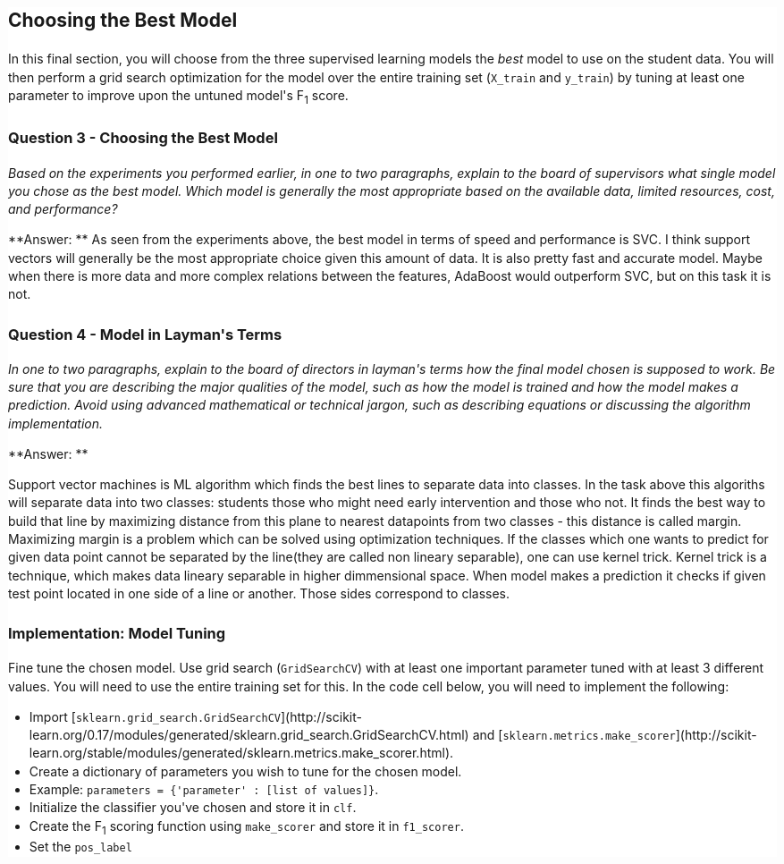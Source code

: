 ## Choosing the Best Model
In this final section, you will choose from the three
supervised learning models the *best* model to use on the student data. You will
then perform a grid search optimization for the model over the entire training
set (`X_train` and `y_train`) by tuning at least one parameter to improve upon
the untuned model's F<sub>1</sub> score.

### Question 3 - Choosing the Best Model
*Based on the experiments you performed
earlier, in one to two paragraphs, explain to the board of supervisors what
single model you chose as the best model. Which model is generally the most
appropriate based on the available data, limited resources, cost, and
performance?*

**Answer: **
As seen from the experiments above, the best model in terms of
speed and performance is SVC. I think support vectors will generally be the most
appropriate choice given this amount of data. It is also pretty fast and
accurate model. Maybe when there is more data and more complex relations between
the features, AdaBoost would outperform SVC, but on this task it is not.

### Question 4 - Model in Layman's Terms
*In one to two paragraphs, explain to
the board of directors in layman's terms how the final model chosen is supposed
to work. Be sure that you are describing the major qualities of the model, such
as how the model is trained and how the model makes a prediction. Avoid using
advanced mathematical or technical jargon, such as describing equations or
discussing the algorithm implementation.*

**Answer: **

Support vector machines is ML algorithm which finds the best lines
to separate data into classes. In the task above this algoriths will separate
data into two classes: students those who might need early intervention and
those who not. It finds the best way to build that line by maximizing distance
from this plane to nearest datapoints from two classes - this distance is called
margin. Maximizing margin is a problem which can be solved using optimization
techniques. If the classes which one wants to predict for given data point
cannot be separated by the line(they are called non lineary separable), one can
use kernel trick. Kernel trick is a technique, which makes data lineary
separable in higher dimmensional space. When model makes a prediction it checks
if given test point located in one side of a line or another. Those sides
correspond to classes.

### Implementation: Model Tuning
Fine tune the chosen model. Use grid search
(`GridSearchCV`) with at least one important parameter tuned with at least 3
different values. You will need to use the entire training set for this. In the
code cell below, you will need to implement the following:
- Import
[`sklearn.grid_search.GridSearchCV`](http://scikit-
learn.org/0.17/modules/generated/sklearn.grid_search.GridSearchCV.html) and
[`sklearn.metrics.make_scorer`](http://scikit-
learn.org/stable/modules/generated/sklearn.metrics.make_scorer.html).
- Create a
dictionary of parameters you wish to tune for the chosen model.
 - Example:
`parameters = {'parameter' : [list of values]}`.
- Initialize the classifier
you've chosen and store it in `clf`.
- Create the F<sub>1</sub> scoring function
using `make_scorer` and store it in `f1_scorer`.
 - Set the `pos_label`